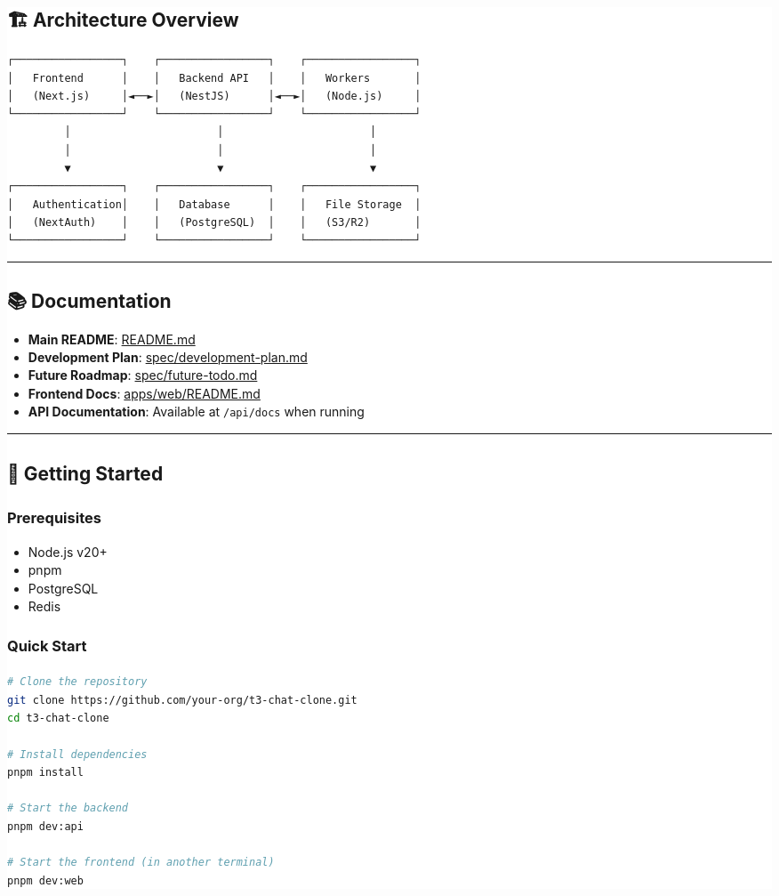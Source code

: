 
## 🏗️ Architecture Overview

```
┌─────────────────┐    ┌─────────────────┐    ┌─────────────────┐
│   Frontend      │    │   Backend API   │    │   Workers       │
│   (Next.js)     │◄──►│   (NestJS)      │◄──►│   (Node.js)     │
└─────────────────┘    └─────────────────┘    └─────────────────┘
         │                       │                       │
         │                       │                       │
         ▼                       ▼                       ▼
┌─────────────────┐    ┌─────────────────┐    ┌─────────────────┐
│   Authentication│    │   Database      │    │   File Storage  │
│   (NextAuth)    │    │   (PostgreSQL)  │    │   (S3/R2)       │
└─────────────────┘    └─────────────────┘    └─────────────────┘
```

---

## 📚 Documentation

- **Main README**: [README.md](README.md)
- **Development Plan**: [spec/development-plan.md](spec/development-plan.md)
- **Future Roadmap**: [spec/future-todo.md](spec/future-todo.md)
- **Frontend Docs**: [apps/web/README.md](apps/web/README.md)
- **API Documentation**: Available at `/api/docs` when running

---

## 🚀 Getting Started

### Prerequisites
- Node.js v20+
- pnpm
- PostgreSQL
- Redis

### Quick Start
```bash
# Clone the repository
git clone https://github.com/your-org/t3-chat-clone.git
cd t3-chat-clone

# Install dependencies
pnpm install

# Start the backend
pnpm dev:api

# Start the frontend (in another terminal)
pnpm dev:web
```
